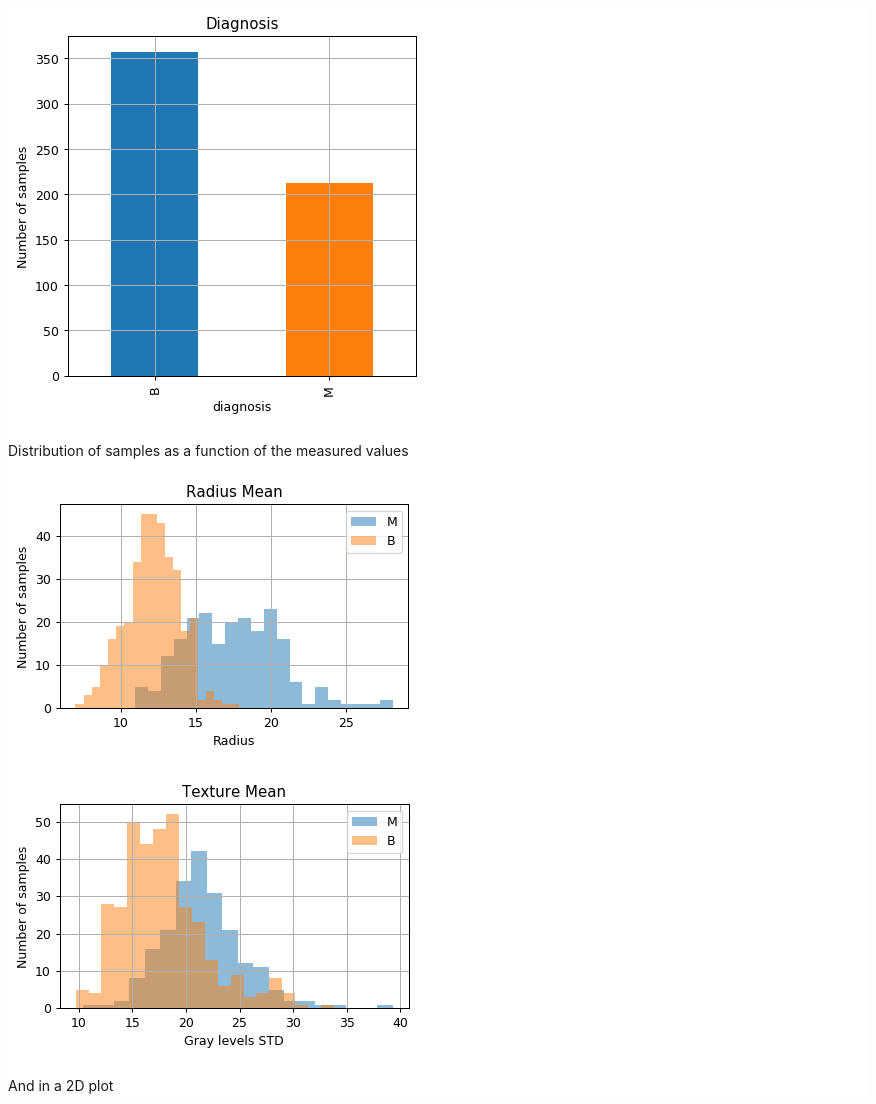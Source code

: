 ![png](figs/output_14_0.png)


Distribution of samples as a function of the measured values


![png](figs/output_16_0.png)



![png](figs/output_16_1.png)

And in a 2D plot
